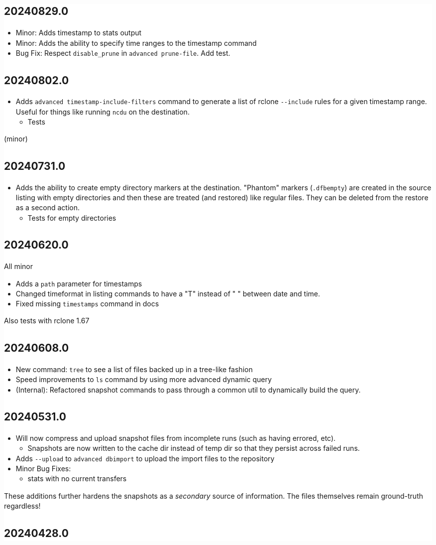 ## 20240829.0

- Minor: Adds timestamp to stats output
- Minor: Adds the ability to specify time ranges to the timestamp command
- Bug Fix: Respect `disable_prune` in `advanced prune-file`. Add test.

## 20240802.0

- Adds `advanced timestamp-include-filters` command to generate a list of rclone `--include` rules for a given timestamp range. Useful for things like running `ncdu` on the destination. 
    - Tests

(minor)

## 20240731.0

- Adds the ability to create empty directory markers at the destination. "Phantom" markers (`.dfbempty`) are created in the source listing with empty directories and then these are treated (and restored) like regular files. They can be deleted from the restore as a second action.
    - Tests for empty directories

## 20240620.0

All minor

- Adds a `path` parameter for timestamps
- Changed timeformat in listing commands to have a "T" instead of " " between date and time.
- Fixed missing `timestamps` command in docs

Also tests with rclone 1.67

## 20240608.0

- New command: `tree` to see a list of files backed up in a tree-like fashion
- Speed improvements to `ls` command by using more advanced dynamic query
- (Internal): Refactored snapshot commands to pass through a common util to dynamically build the query.

## 20240531.0

- Will now compress and upload snapshot files from incomplete runs (such as having errored, etc).
    - Snapshots are now written to the cache dir instead of temp dir so that they persist across failed runs.
- Adds `--upload` to `advanced dbimport` to upload the import files to the repository
- Minor Bug Fixes:
    - stats with no current transfers

These additions further hardens the snapshots as a *secondary* source of information. The files themselves remain ground-truth regardless!

## 20240428.0
